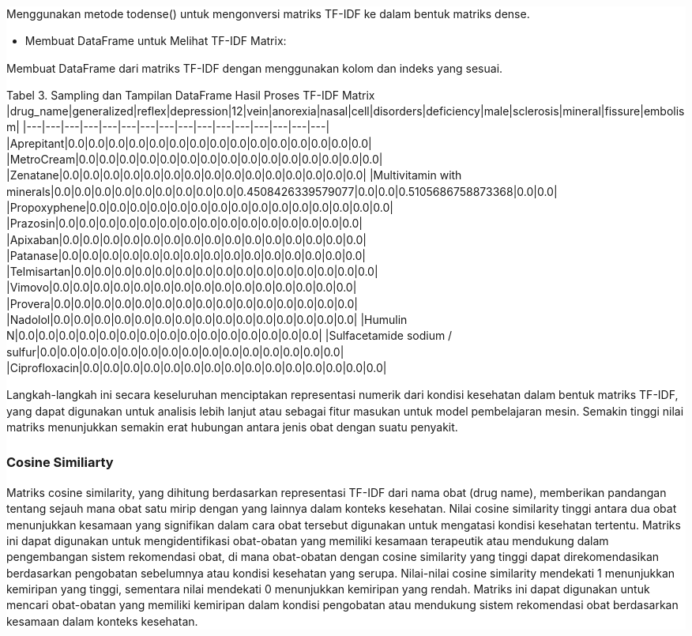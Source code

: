 Menggunakan metode todense() untuk mengonversi matriks TF-IDF ke dalam bentuk matriks dense.

- Membuat DataFrame untuk Melihat TF-IDF Matrix:

Membuat DataFrame dari matriks TF-IDF dengan menggunakan kolom dan indeks yang sesuai.


Tabel 3. Sampling dan Tampilan DataFrame Hasil Proses TF-IDF Matrix
|drug\_name|generalized|reflex|depression|12|vein|anorexia|nasal|cell|disorders|deficiency|male|sclerosis|mineral|fissure|embolism|
|---|---|---|---|---|---|---|---|---|---|---|---|---|---|---|---|
|Aprepitant|0\.0|0\.0|0\.0|0\.0|0\.0|0\.0|0\.0|0\.0|0\.0|0\.0|0\.0|0\.0|0\.0|0\.0|0\.0|
|MetroCream|0\.0|0\.0|0\.0|0\.0|0\.0|0\.0|0\.0|0\.0|0\.0|0\.0|0\.0|0\.0|0\.0|0\.0|0\.0|
|Zenatane|0\.0|0\.0|0\.0|0\.0|0\.0|0\.0|0\.0|0\.0|0\.0|0\.0|0\.0|0\.0|0\.0|0\.0|0\.0|
|Multivitamin with minerals|0\.0|0\.0|0\.0|0\.0|0\.0|0\.0|0\.0|0\.0|0\.0|0\.4508426339579077|0\.0|0\.0|0\.5105686758873368|0\.0|0\.0|
|Propoxyphene|0\.0|0\.0|0\.0|0\.0|0\.0|0\.0|0\.0|0\.0|0\.0|0\.0|0\.0|0\.0|0\.0|0\.0|0\.0|
|Prazosin|0\.0|0\.0|0\.0|0\.0|0\.0|0\.0|0\.0|0\.0|0\.0|0\.0|0\.0|0\.0|0\.0|0\.0|0\.0|
|Apixaban|0\.0|0\.0|0\.0|0\.0|0\.0|0\.0|0\.0|0\.0|0\.0|0\.0|0\.0|0\.0|0\.0|0\.0|0\.0|
|Patanase|0\.0|0\.0|0\.0|0\.0|0\.0|0\.0|0\.0|0\.0|0\.0|0\.0|0\.0|0\.0|0\.0|0\.0|0\.0|
|Telmisartan|0\.0|0\.0|0\.0|0\.0|0\.0|0\.0|0\.0|0\.0|0\.0|0\.0|0\.0|0\.0|0\.0|0\.0|0\.0|
|Vimovo|0\.0|0\.0|0\.0|0\.0|0\.0|0\.0|0\.0|0\.0|0\.0|0\.0|0\.0|0\.0|0\.0|0\.0|0\.0|
|Provera|0\.0|0\.0|0\.0|0\.0|0\.0|0\.0|0\.0|0\.0|0\.0|0\.0|0\.0|0\.0|0\.0|0\.0|0\.0|
|Nadolol|0\.0|0\.0|0\.0|0\.0|0\.0|0\.0|0\.0|0\.0|0\.0|0\.0|0\.0|0\.0|0\.0|0\.0|0\.0|
|Humulin N|0\.0|0\.0|0\.0|0\.0|0\.0|0\.0|0\.0|0\.0|0\.0|0\.0|0\.0|0\.0|0\.0|0\.0|0\.0|
|Sulfacetamide sodium / sulfur|0\.0|0\.0|0\.0|0\.0|0\.0|0\.0|0\.0|0\.0|0\.0|0\.0|0\.0|0\.0|0\.0|0\.0|0\.0|
|Ciprofloxacin|0\.0|0\.0|0\.0|0\.0|0\.0|0\.0|0\.0|0\.0|0\.0|0\.0|0\.0|0\.0|0\.0|0\.0|0\.0|

Langkah-langkah ini secara keseluruhan menciptakan representasi numerik dari kondisi kesehatan dalam bentuk matriks TF-IDF, yang dapat digunakan untuk analisis lebih lanjut atau sebagai fitur masukan untuk model pembelajaran mesin. Semakin tinggi nilai matriks menunjukkan semakin erat hubungan antara jenis obat dengan suatu penyakit.

### Cosine Similiarty

Matriks cosine similarity, yang dihitung berdasarkan representasi TF-IDF dari nama obat (drug name), memberikan pandangan tentang sejauh mana obat satu mirip dengan yang lainnya dalam konteks kesehatan. Nilai cosine similarity tinggi antara dua obat menunjukkan kesamaan yang signifikan dalam cara obat tersebut digunakan untuk mengatasi kondisi kesehatan tertentu. Matriks ini dapat digunakan untuk mengidentifikasi obat-obatan yang memiliki kesamaan terapeutik atau mendukung dalam pengembangan sistem rekomendasi obat, di mana obat-obatan dengan cosine similarity yang tinggi dapat direkomendasikan berdasarkan pengobatan sebelumnya atau kondisi kesehatan yang serupa. Nilai-nilai cosine similarity mendekati 1 menunjukkan kemiripan yang tinggi, sementara nilai mendekati 0 menunjukkan kemiripan yang rendah. Matriks ini dapat digunakan untuk mencari obat-obatan yang memiliki kemiripan dalam kondisi pengobatan atau mendukung sistem rekomendasi obat berdasarkan kesamaan dalam konteks kesehatan.
